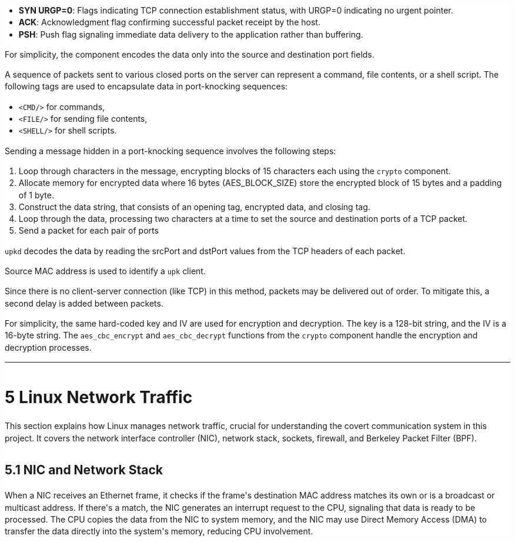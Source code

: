 - **SYN URGP=0**: Flags indicating TCP connection establishment status, with URGP=0 indicating no urgent pointer.
- **ACK**: Acknowledgment flag confirming successful packet receipt by the host.
- **PSH**: Push flag signaling immediate data delivery to the application rather than buffering.

For simplicity, the component encodes the data only into the source and destination port fields. 

A sequence of packets sent to various closed ports on the server can represent a command, file contents, or a shell
script. The following tags are used to encapsulate data in port-knocking sequences:
- `<CMD/>` for commands,
- `<FILE/>` for sending file contents,
- `<SHELL/>` for shell scripts.

Sending a message hidden in a port-knocking sequence involves the following steps:
1. Loop through characters in the message, encrypting blocks of 15 characters each using the `crypto`
   component.
2. Allocate memory for encrypted data where 16 bytes (AES_BLOCK_SIZE) store the encrypted block of 15 bytes and a 
   padding of 1 byte.
3. Construct the data string, that consists of an opening tag, encrypted data, and closing tag.
4. Loop through the data, processing two characters at a time to set the source and destination ports of a TCP packet.
5. Send a packet for each pair of ports

`upkd` decodes the data by reading the srcPort and dstPort values from the TCP headers of each packet.

Source MAC address is used to identify a `upk` client.

Since there is no client-server connection (like TCP) in this method, packets may be delivered out of order. To mitigate
this, a second delay is added between packets.

For simplicity, the same hard-coded key and IV are used for encryption and decryption. The key is a 128-bit string, and 
the IV is a 16-byte string. The `aes_cbc_encrypt` and `aes_cbc_decrypt` functions from the `crypto` component handle 
the encryption and decryption processes.

---

# 5 Linux Network Traffic

This section explains how Linux manages network traffic, crucial for understanding the covert communication system in
this project. It covers the network interface controller (NIC), network stack, sockets, firewall, and Berkeley Packet
Filter (BPF).

## 5.1 NIC and Network Stack

When a NIC receives an Ethernet frame, it checks if the frame's destination MAC address matches its own or is a
broadcast or multicast address. If there's a match, the NIC generates an interrupt request to the CPU, signaling that
data is ready to be processed. The CPU copies the data from the NIC to system memory, and the NIC may use Direct Memory
Access (DMA) to transfer the data directly into the system's memory, reducing CPU involvement.
